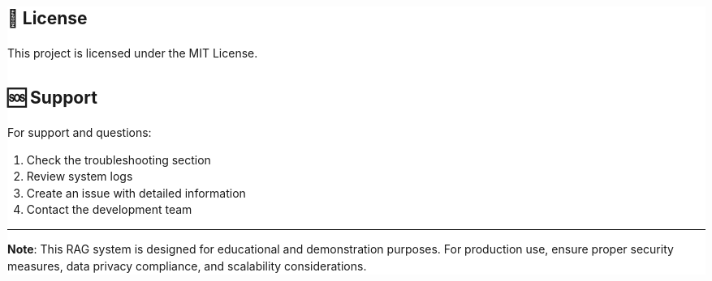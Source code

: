 ## 📄 License

This project is licensed under the MIT License.

## 🆘 Support

For support and questions:

1. Check the troubleshooting section
2. Review system logs
3. Create an issue with detailed information
4. Contact the development team

---

**Note**: This RAG system is designed for educational and demonstration purposes. For production use, ensure proper security measures, data privacy compliance, and scalability considerations. 